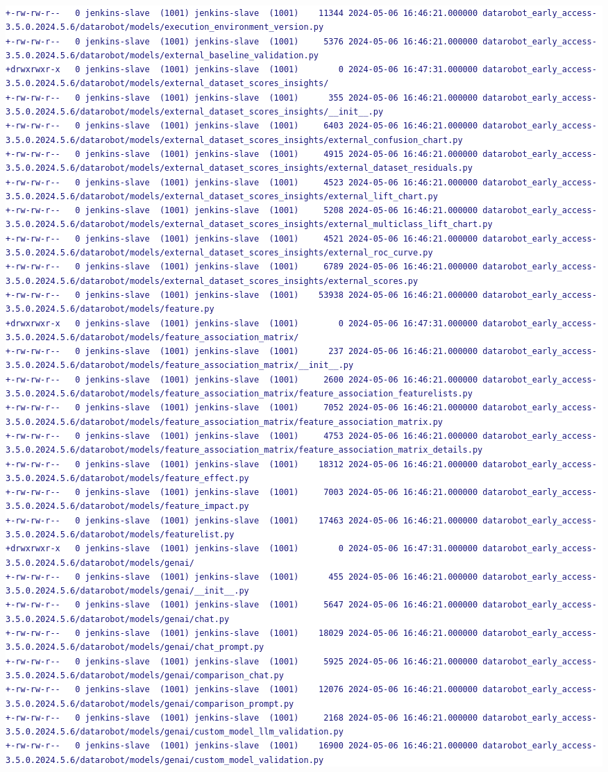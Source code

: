 ```diff
+-rw-rw-r--   0 jenkins-slave  (1001) jenkins-slave  (1001)    11344 2024-05-06 16:46:21.000000 datarobot_early_access-3.5.0.2024.5.6/datarobot/models/execution_environment_version.py
+-rw-rw-r--   0 jenkins-slave  (1001) jenkins-slave  (1001)     5376 2024-05-06 16:46:21.000000 datarobot_early_access-3.5.0.2024.5.6/datarobot/models/external_baseline_validation.py
+drwxrwxr-x   0 jenkins-slave  (1001) jenkins-slave  (1001)        0 2024-05-06 16:47:31.000000 datarobot_early_access-3.5.0.2024.5.6/datarobot/models/external_dataset_scores_insights/
+-rw-rw-r--   0 jenkins-slave  (1001) jenkins-slave  (1001)      355 2024-05-06 16:46:21.000000 datarobot_early_access-3.5.0.2024.5.6/datarobot/models/external_dataset_scores_insights/__init__.py
+-rw-rw-r--   0 jenkins-slave  (1001) jenkins-slave  (1001)     6403 2024-05-06 16:46:21.000000 datarobot_early_access-3.5.0.2024.5.6/datarobot/models/external_dataset_scores_insights/external_confusion_chart.py
+-rw-rw-r--   0 jenkins-slave  (1001) jenkins-slave  (1001)     4915 2024-05-06 16:46:21.000000 datarobot_early_access-3.5.0.2024.5.6/datarobot/models/external_dataset_scores_insights/external_dataset_residuals.py
+-rw-rw-r--   0 jenkins-slave  (1001) jenkins-slave  (1001)     4523 2024-05-06 16:46:21.000000 datarobot_early_access-3.5.0.2024.5.6/datarobot/models/external_dataset_scores_insights/external_lift_chart.py
+-rw-rw-r--   0 jenkins-slave  (1001) jenkins-slave  (1001)     5208 2024-05-06 16:46:21.000000 datarobot_early_access-3.5.0.2024.5.6/datarobot/models/external_dataset_scores_insights/external_multiclass_lift_chart.py
+-rw-rw-r--   0 jenkins-slave  (1001) jenkins-slave  (1001)     4521 2024-05-06 16:46:21.000000 datarobot_early_access-3.5.0.2024.5.6/datarobot/models/external_dataset_scores_insights/external_roc_curve.py
+-rw-rw-r--   0 jenkins-slave  (1001) jenkins-slave  (1001)     6789 2024-05-06 16:46:21.000000 datarobot_early_access-3.5.0.2024.5.6/datarobot/models/external_dataset_scores_insights/external_scores.py
+-rw-rw-r--   0 jenkins-slave  (1001) jenkins-slave  (1001)    53938 2024-05-06 16:46:21.000000 datarobot_early_access-3.5.0.2024.5.6/datarobot/models/feature.py
+drwxrwxr-x   0 jenkins-slave  (1001) jenkins-slave  (1001)        0 2024-05-06 16:47:31.000000 datarobot_early_access-3.5.0.2024.5.6/datarobot/models/feature_association_matrix/
+-rw-rw-r--   0 jenkins-slave  (1001) jenkins-slave  (1001)      237 2024-05-06 16:46:21.000000 datarobot_early_access-3.5.0.2024.5.6/datarobot/models/feature_association_matrix/__init__.py
+-rw-rw-r--   0 jenkins-slave  (1001) jenkins-slave  (1001)     2600 2024-05-06 16:46:21.000000 datarobot_early_access-3.5.0.2024.5.6/datarobot/models/feature_association_matrix/feature_association_featurelists.py
+-rw-rw-r--   0 jenkins-slave  (1001) jenkins-slave  (1001)     7052 2024-05-06 16:46:21.000000 datarobot_early_access-3.5.0.2024.5.6/datarobot/models/feature_association_matrix/feature_association_matrix.py
+-rw-rw-r--   0 jenkins-slave  (1001) jenkins-slave  (1001)     4753 2024-05-06 16:46:21.000000 datarobot_early_access-3.5.0.2024.5.6/datarobot/models/feature_association_matrix/feature_association_matrix_details.py
+-rw-rw-r--   0 jenkins-slave  (1001) jenkins-slave  (1001)    18312 2024-05-06 16:46:21.000000 datarobot_early_access-3.5.0.2024.5.6/datarobot/models/feature_effect.py
+-rw-rw-r--   0 jenkins-slave  (1001) jenkins-slave  (1001)     7003 2024-05-06 16:46:21.000000 datarobot_early_access-3.5.0.2024.5.6/datarobot/models/feature_impact.py
+-rw-rw-r--   0 jenkins-slave  (1001) jenkins-slave  (1001)    17463 2024-05-06 16:46:21.000000 datarobot_early_access-3.5.0.2024.5.6/datarobot/models/featurelist.py
+drwxrwxr-x   0 jenkins-slave  (1001) jenkins-slave  (1001)        0 2024-05-06 16:47:31.000000 datarobot_early_access-3.5.0.2024.5.6/datarobot/models/genai/
+-rw-rw-r--   0 jenkins-slave  (1001) jenkins-slave  (1001)      455 2024-05-06 16:46:21.000000 datarobot_early_access-3.5.0.2024.5.6/datarobot/models/genai/__init__.py
+-rw-rw-r--   0 jenkins-slave  (1001) jenkins-slave  (1001)     5647 2024-05-06 16:46:21.000000 datarobot_early_access-3.5.0.2024.5.6/datarobot/models/genai/chat.py
+-rw-rw-r--   0 jenkins-slave  (1001) jenkins-slave  (1001)    18029 2024-05-06 16:46:21.000000 datarobot_early_access-3.5.0.2024.5.6/datarobot/models/genai/chat_prompt.py
+-rw-rw-r--   0 jenkins-slave  (1001) jenkins-slave  (1001)     5925 2024-05-06 16:46:21.000000 datarobot_early_access-3.5.0.2024.5.6/datarobot/models/genai/comparison_chat.py
+-rw-rw-r--   0 jenkins-slave  (1001) jenkins-slave  (1001)    12076 2024-05-06 16:46:21.000000 datarobot_early_access-3.5.0.2024.5.6/datarobot/models/genai/comparison_prompt.py
+-rw-rw-r--   0 jenkins-slave  (1001) jenkins-slave  (1001)     2168 2024-05-06 16:46:21.000000 datarobot_early_access-3.5.0.2024.5.6/datarobot/models/genai/custom_model_llm_validation.py
+-rw-rw-r--   0 jenkins-slave  (1001) jenkins-slave  (1001)    16900 2024-05-06 16:46:21.000000 datarobot_early_access-3.5.0.2024.5.6/datarobot/models/genai/custom_model_validation.py
```
